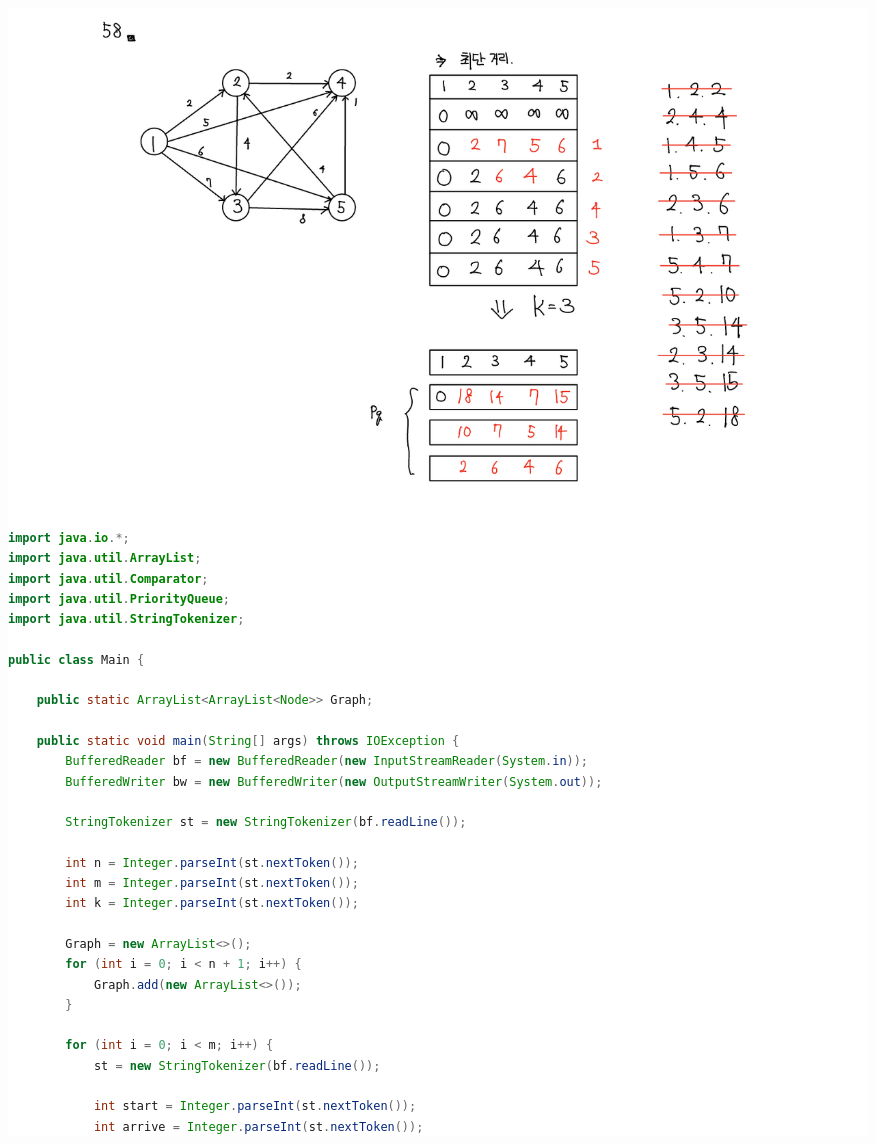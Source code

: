 <p align="center"><img src="/assets/img/Do-it!-알고리즘-코딩테스트-C++/8장 그래프/4-9-059-1854-풀이.JPEG" width="700"></p>

```java
import java.io.*;
import java.util.ArrayList;
import java.util.Comparator;
import java.util.PriorityQueue;
import java.util.StringTokenizer;

public class Main {

    public static ArrayList<ArrayList<Node>> Graph;

    public static void main(String[] args) throws IOException {
        BufferedReader bf = new BufferedReader(new InputStreamReader(System.in));
        BufferedWriter bw = new BufferedWriter(new OutputStreamWriter(System.out));

        StringTokenizer st = new StringTokenizer(bf.readLine());

        int n = Integer.parseInt(st.nextToken());
        int m = Integer.parseInt(st.nextToken());
        int k = Integer.parseInt(st.nextToken());

        Graph = new ArrayList<>();
        for (int i = 0; i < n + 1; i++) {
            Graph.add(new ArrayList<>());
        }

        for (int i = 0; i < m; i++) {
            st = new StringTokenizer(bf.readLine());

            int start = Integer.parseInt(st.nextToken());
            int arrive = Integer.parseInt(st.nextToken());
```